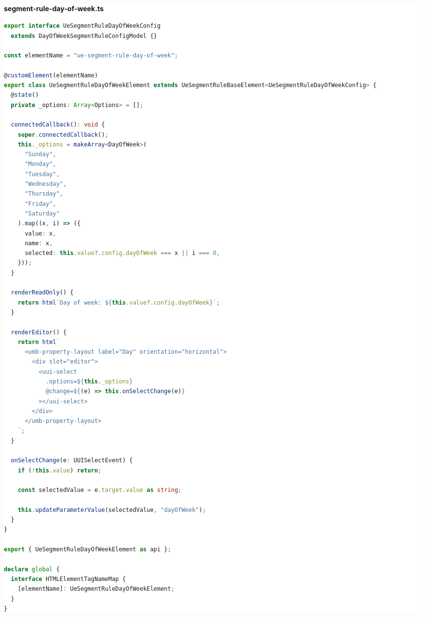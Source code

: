 **segment-rule-day-of-week.ts**

```typescript
export interface UeSegmentRuleDayOfWeekConfig
  extends DayOfWeekSegmentRuleConfigModel {}

const elementName = "ue-segment-rule-day-of-week";

@customElement(elementName)
export class UeSegmentRuleDayOfWeekElement extends UeSegmentRuleBaseElement<UeSegmentRuleDayOfWeekConfig> {
  @state()
  private _options: Array<Options> = [];

  connectedCallback(): void {
    super.connectedCallback();
    this._options = makeArray<DayOfWeek>(
      "Sunday",
      "Monday",
      "Tuesday",
      "Wednesday",
      "Thursday",
      "Friday",
      "Saturday"
    ).map((x, i) => ({
      value: x,
      name: x,
      selected: this.value?.config.dayOfWeek === x || i === 0,
    }));
  }

  renderReadOnly() {
    return html`Day of week: ${this.value?.config.dayOfWeek}`;
  }

  renderEditor() {
    return html`
      <umb-property-layout label="Day" orientation="horizontal">
        <div slot="editor">
          <uui-select
            .options=${this._options}
            @change=${(e) => this.onSelectChange(e)}
          ></uui-select>
        </div>
      </umb-property-layout>
    `;
  }

  onSelectChange(e: UUISelectEvent) {
    if (!this.value) return;

    const selectedValue = e.target.value as string;

    this.updateParameterValue(selectedValue, "dayOfWeek");
  }
}

export { UeSegmentRuleDayOfWeekElement as api };

declare global {
  interface HTMLElementTagNameMap {
    [elementName]: UeSegmentRuleDayOfWeekElement;
  }
}
```